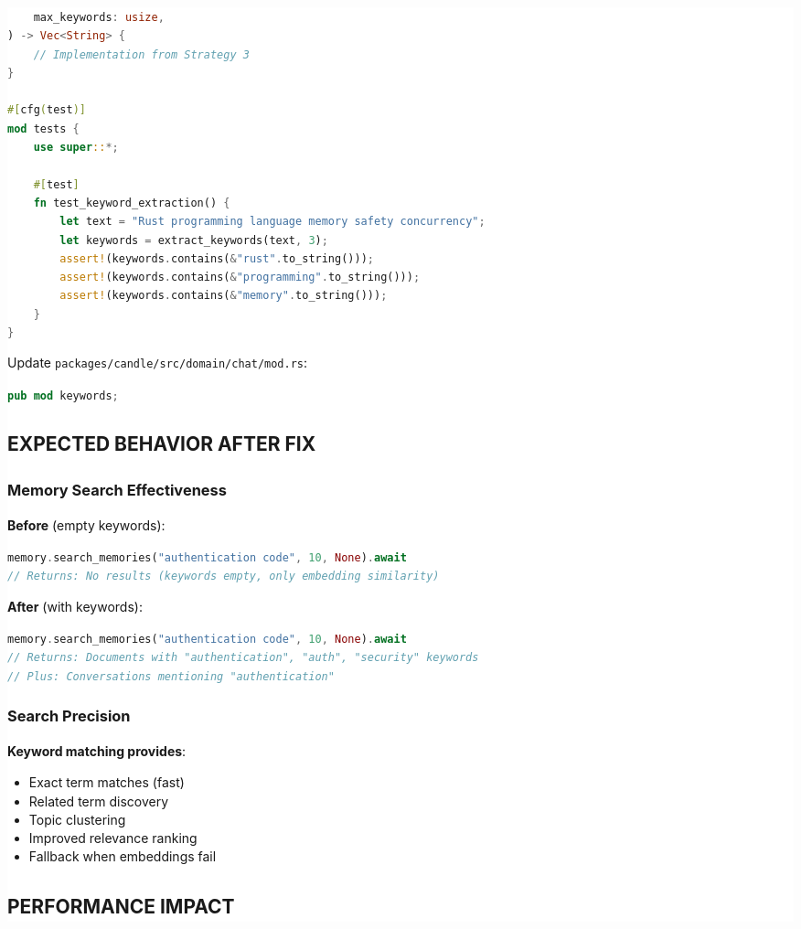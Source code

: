 ```rust
    max_keywords: usize,
) -> Vec<String> {
    // Implementation from Strategy 3
}

#[cfg(test)]
mod tests {
    use super::*;

    #[test]
    fn test_keyword_extraction() {
        let text = "Rust programming language memory safety concurrency";
        let keywords = extract_keywords(text, 3);
        assert!(keywords.contains(&"rust".to_string()));
        assert!(keywords.contains(&"programming".to_string()));
        assert!(keywords.contains(&"memory".to_string()));
    }
}
```

Update `packages/candle/src/domain/chat/mod.rs`:
```rust
pub mod keywords;
```

## EXPECTED BEHAVIOR AFTER FIX

### Memory Search Effectiveness

**Before** (empty keywords):
```rust
memory.search_memories("authentication code", 10, None).await
// Returns: No results (keywords empty, only embedding similarity)
```

**After** (with keywords):
```rust
memory.search_memories("authentication code", 10, None).await
// Returns: Documents with "authentication", "auth", "security" keywords
// Plus: Conversations mentioning "authentication"
```

### Search Precision

**Keyword matching provides**:
- Exact term matches (fast)
- Related term discovery
- Topic clustering
- Improved relevance ranking
- Fallback when embeddings fail

## PERFORMANCE IMPACT
